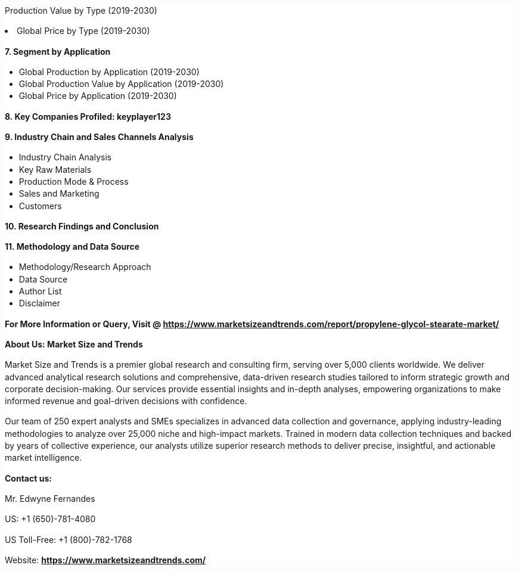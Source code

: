 Production Value by Type (2019-2030)</li><li>Global Price by Type (2019-2030)</li></ul><p><strong>7. Segment by Application</strong></p><ul><li>Global Production by Application (2019-2030)</li><li>Global Production Value by Application (2019-2030)</li><li>Global Price by Application (2019-2030)</li></ul><p><strong>8. Key Companies Profiled: keyplayer123</strong></p><p><strong>9. Industry Chain and Sales Channels Analysis</strong></p><ul><li>Industry Chain Analysis</li><li>Key Raw Materials</li><li>Production Mode &amp; Process</li><li>Sales and Marketing</li><li>Customers</li></ul><p><strong>10. Research Findings and Conclusion</strong></p><p><strong>11. Methodology and Data Source</strong></p><ul><li>Methodology/Research Approach</li><li>Data Source</li><li>Author List</li><li>Disclaimer</li></ul></p><p><strong>For More Information or Query, Visit @ <a href="https://www.marketsizeandtrends.com/report/propylene-glycol-stearate-market/">https://www.marketsizeandtrends.com/report/propylene-glycol-stearate-market/</a></strong></p><p><strong>About Us: Market Size and Trends</strong></p><p>Market Size and Trends is a premier global research and consulting firm, serving over 5,000 clients worldwide. We deliver advanced analytical research solutions and comprehensive, data-driven research studies tailored to inform strategic growth and corporate decision-making. Our services provide essential insights and in-depth analyses, empowering organizations to make informed revenue and goal-driven decisions with confidence.</p><p>Our team of 250 expert analysts and SMEs specializes in advanced data collection and governance, applying industry-leading methodologies to analyze over 25,000 niche and high-impact markets. Trained in modern data collection techniques and backed by years of collective experience, our analysts utilize superior research methods to deliver precise, insightful, and actionable market intelligence.</p><p><strong>Contact us:</strong></p><p>Mr. Edwyne Fernandes</p><p>US: +1 (650)-781-4080</p><p>US Toll-Free: +1 (800)-782-1768</p><p>Website: <strong><a href="https://www.marketsizeandtrends.com/">https://www.marketsizeandtrends.com/</a></strong></p>
